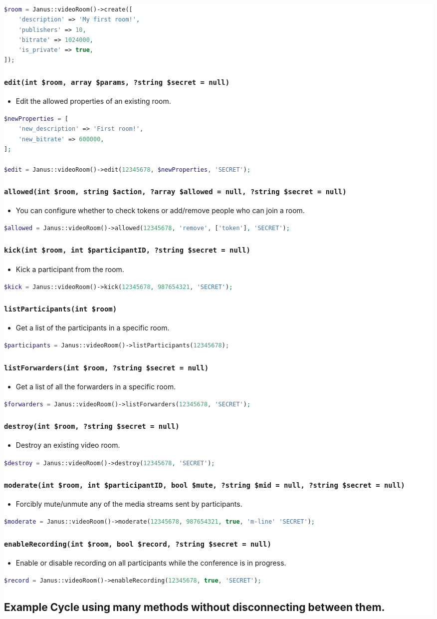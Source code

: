 ```php
$room = Janus::videoRoom()->create([
    'description' => 'My first room!',
    'publishers' => 10,
    'bitrate' => 1024000,
    'is_private' => true,
]);
```
### `edit(int $room, array $params, ?string $secret = null)`
- Edit the allowed properties of an existing room.
```php
$newProperties = [
    'new_description' => 'First room!',
    'new_bitrate' => 600000,
];

$edit = Janus::videoRoom()->edit(12345678, $newProperties, 'SECRET');
```
### `allowed(int $room, string $action, ?array $allowed = null, ?string $secret = null)`
- You can configure whether to check tokens or add/remove people who can join a room.
```php
$allowed = Janus::videoRoom()->allowed(12345678, 'remove', ['token'], 'SECRET');
```
### `kick(int $room, int $participantID, ?string $secret = null)`
- Kick a participant from the room.
```php
$kick = Janus::videoRoom()->kick(12345678, 987654321, 'SECRET');
```
### `listParticipants(int $room)`
- Get a list of the participants in a specific room.
```php
$participants = Janus::videoRoom()->listParticipants(12345678);
```
### `listForwarders(int $room, ?string $secret = null)`
- Get a list of all the forwarders in a specific room.
```php
$forwarders = Janus::videoRoom()->listForwarders(12345678, 'SECRET');
```
### `destroy(int $room, ?string $secret = null)`
- Destroy an existing video room.
```php
$destroy = Janus::videoRoom()->destroy(12345678, 'SECRET');
```
### `moderate(int $room, int $participantID, bool $mute, ?string $mid = null, ?string $secret = null)`
- Forcibly mute/unmute any of the media streams sent by participants.
```php
$moderate = Janus::videoRoom()->moderate(12345678, 987654321, true, 'm-line' 'SECRET');
```
### `enableRecording(int $room, bool $record, ?string $secret = null)`
- Enable or disable recording on all participants while the conference is in progress.
```php
$record = Janus::videoRoom()->enableRecording(12345678, true, 'SECRET');
```
## Example Cycle using many methods without disconnecting between them.
```php
```

[link-author]: https://github.com/rtippin
[ico-version]: https://img.shields.io/packagist/v/rtippin/janus-client.svg?style=plastic&cacheSeconds=3600
[ico-downloads]: https://img.shields.io/packagist/dt/rtippin/janus-client.svg?style=plastic&cacheSeconds=3600
[link-test]: https://img.shields.io/github/actions/workflow/status/rtippin/janus-client/test.yml?branch=master&style=plastic
[ico-test]: https://img.shields.io/github/workflow/status/rtippin/janus-client/tests?style=plastic
[ico-styleci]: https://styleci.io/repos/387571926/shield?style=plastic&cacheSeconds=3600
[ico-license]: https://img.shields.io/github/license/RTippin/janus-client?style=plastic
[link-packagist]: https://packagist.org/packages/rtippin/janus-client
[link-downloads]: https://packagist.org/packages/rtippin/janus-client
[link-license]: https://packagist.org/packages/rtippin/janus-client
[link-styleci]: https://styleci.io/repos/387571926
[link-janus]: https://janus.conf.meetecho.com/docs/index.html
[link-videoroom]: https://janus.conf.meetecho.com/docs/videoroom.html